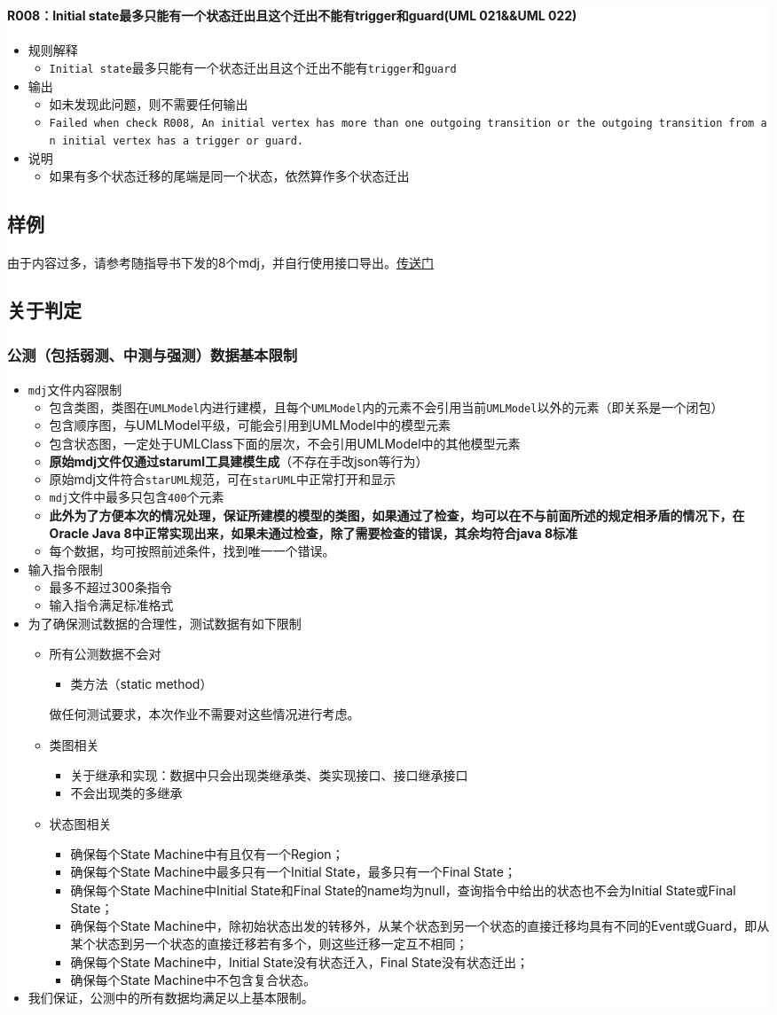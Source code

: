 #### R008：Initial state最多只能有一个状态迁出且这个迁出不能有trigger和guard(UML 021&&UML 022)

+ 规则解释
  + `Initial state`最多只能有一个状态迁出且这个迁出不能有`trigger`和`guard`
+ 输出
  + 如未发现此问题，则不需要任何输出
  + `Failed when check R008, An initial vertex has more than one outgoing transition or the outgoing transition from an initial vertex has a trigger or guard.`
+ 说明
  + 如果有多个状态迁移的尾端是同一个状态，依然算作多个状态迁出

## 样例

由于内容过多，请参考随指导书下发的8个mdj，并自行使用接口导出。[传送门](https://gitlab.buaaoo.top/oo_2021_public/guidebook/homework_15/tree/master/samples-3)

## 关于判定

### 公测（包括弱测、中测与强测）数据基本限制

-   `mdj`文件内容限制
    -   包含类图，类图在`UMLModel`内进行建模，且每个`UMLModel`内的元素不会引用当前`UMLModel`以外的元素（即关系是一个闭包）
    -   包含顺序图，与UMLModel平级，可能会引用到UMLModel中的模型元素
    -   包含状态图，一定处于UMLClass下面的层次，不会引用UMLModel中的其他模型元素
    -   **原始mdj文件仅通过staruml工具建模生成**（不存在手改json等行为）
    -   原始mdj文件符合`starUML`规范，可在`starUML`中正常打开和显示
    -   `mdj`文件中最多只包含`400`个元素
    -   **此外为了方便本次的情况处理，保证所建模的模型的类图，如果通过了检查，均可以在不与前面所述的规定相矛盾的情况下，在Oracle Java 8中正常实现出来，如果未通过检查，除了需要检查的错误，其余均符合java 8标准**
    -   每个数据，均可按照前述条件，找到唯一一个错误。
-   输入指令限制
    -   最多不超过300条指令
    -   输入指令满足标准格式
- 为了确保测试数据的合理性，测试数据有如下限制
  - 所有公测数据不会对
    - 类方法（static method）
    
    做任何测试要求，本次作业不需要对这些情况进行考虑。
  - 类图相关
      -   关于继承和实现：数据中只会出现类继承类、类实现接口、接口继承接口
      -   不会出现类的多继承
  - 状态图相关
      -   确保每个State Machine中有且仅有一个Region；
      -   确保每个State Machine中最多只有一个Initial State，最多只有一个Final State；
      -   确保每个State Machine中Initial State和Final State的name均为null，查询指令中给出的状态也不会为Initial State或Final State；
      -   确保每个State Machine中，除初始状态出发的转移外，从某个状态到另一个状态的直接迁移均具有不同的Event或Guard，即从某个状态到另一个状态的直接迁移若有多个，则这些迁移一定互不相同；
      -   确保每个State Machine中，Initial State没有状态迁入，Final State没有状态迁出；
      -   确保每个State Machine中不包含复合状态。
-   我们保证，公测中的所有数据均满足以上基本限制。
